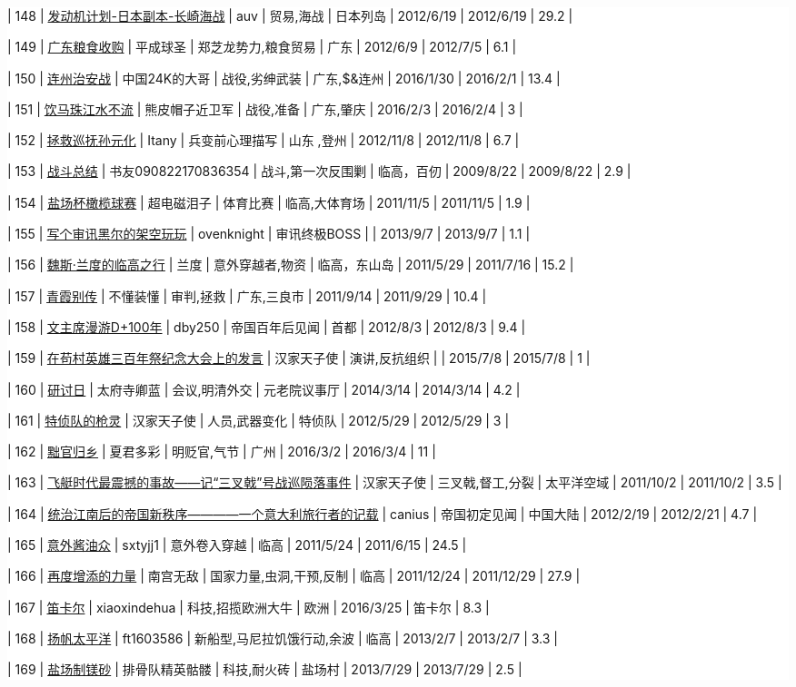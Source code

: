 | 148 | [发动机计划-日本副本-长崎海战](http://lgqm.huiji.wiki/wiki/%E5%8F%91%E5%8A%A8%E6%9C%BA%E8%AE%A1%E5%88%92-%E6%97%A5%E6%9C%AC%E5%89%AF%E6%9C%AC-%E9%95%BF%E5%B4%8E%E6%B5%B7%E6%88%98) | auv | 贸易,海战 | 日本列岛 | 2012/6/19 | 2012/6/19 | 29.2 |

| 149 | [广东粮食收购](http://lgqm.huiji.wiki/wiki/%E5%B9%BF%E4%B8%9C%E7%B2%AE%E9%A3%9F%E6%94%B6%E8%B4%AD) | 平成球圣 | 郑芝龙势力,粮食贸易 | 广东 | 2012/6/9 | 2012/7/5 | 6.1 |

| 150 | [连州治安战](http://lgqm.huiji.wiki/wiki/%E8%BF%9E%E5%B7%9E%E6%B2%BB%E5%AE%89%E6%88%98) | 中国24K的大哥 | 战役,劣绅武装 | 广东,\$&连州 | 2016/1/30 | 2016/2/1 | 13.4 |

| 151 | [饮马珠江水不流](http://lgqm.huiji.wiki/wiki/%E9%A5%AE%E9%A9%AC%E7%8F%A0%E6%B1%9F%E6%B0%B4%E4%B8%8D%E6%B5%81) | 熊皮帽子近卫军 | 战役,准备 | 广东,肇庆 | 2016/2/3 | 2016/2/4 | 3 |

| 152 | [拯救巡抚孙元化](http://lgqm.huiji.wiki/wiki/%E6%8B%AF%E6%95%91%E5%B7%A1%E6%8A%9A%E5%AD%99%E5%85%83%E5%8C%96) | Itany | 兵变前心理描写 | 山东 ,登州 | 2012/11/8 | 2012/11/8 | 6.7 |

| 153 | [战斗总结](http://lgqm.huiji.wiki/wiki/%E6%88%98%E6%96%97%E6%80%BB%E7%BB%93) | 书友090822170836354 | 战斗,第一次反围剿 | 临高，百仞 | 2009/8/22 | 2009/8/22 | 2.9 |

| 154 | [盐场杯橄榄球赛](http://lgqm.huiji.wiki/wiki/%E7%9B%90%E5%9C%BA%E6%9D%AF%E6%A9%84%E6%A6%84%E7%90%83%E8%B5%9B) | 超电磁泪子 | 体育比赛 | 临高,大体育场 | 2011/11/5 | 2011/11/5 | 1.9 |

| 155 | [写个审讯黑尔的架空玩玩](http://lgqm.huiji.wiki/wiki/%E5%86%99%E4%B8%AA%E5%AE%A1%E8%AE%AF%E9%BB%91%E5%B0%94%E7%9A%84%E6%9E%B6%E7%A9%BA%E7%8E%A9%E7%8E%A9) | ovenknight | 审讯终极BOSS |  | 2013/9/7 | 2013/9/7 | 1.1 |

| 156 | [魏斯·兰度的临高之行](http://lgqm.huiji.wiki/wiki/%E9%AD%8F%E6%96%AF%C2%B7%E5%85%B0%E5%BA%A6%E7%9A%84%E4%B8%B4%E9%AB%98%E4%B9%8B%E8%A1%8C) | 兰度 | 意外穿越者,物资 | 临高，东山岛 | 2011/5/29 | 2011/7/16 | 15.2 |

| 157 | [青霞别传](http://lgqm.huiji.wiki/wiki/%E9%9D%92%E9%9C%9E%E5%88%AB%E4%BC%A0) | 不懂装懂 | 审判,拯救 | 广东,三良市 | 2011/9/14 | 2011/9/29 | 10.4 |

| 158 | [文主席漫游D+100年](http://lgqm.huiji.wiki/wiki/%E6%96%87%E4%B8%BB%E5%B8%AD%E6%BC%AB%E6%B8%B8D%2B100%E5%B9%B4) | dby250 | 帝国百年后见闻 | 首都 | 2012/8/3 | 2012/8/3 | 9.4 |

| 159 | [在苟村英雄三百年祭纪念大会上的发言](http://lgqm.huiji.wiki/wiki/%E5%9C%A8%E8%8B%9F%E6%9D%91%E8%8B%B1%E9%9B%84%E4%B8%89%E7%99%BE%E5%B9%B4%E7%A5%AD%E7%BA%AA%E5%BF%B5%E5%A4%A7%E4%BC%9A%E4%B8%8A%E7%9A%84%E5%8F%91%E8%A8%80) | 汉家天子使 | 演讲,反抗组织 |  | 2015/7/8 | 2015/7/8 | 1 |

| 160 | [研讨日](http://lgqm.huiji.wiki/wiki/%E7%A0%94%E8%AE%A8%E6%97%A5) | 太府寺卿蓝 | 会议,明清外交 | 元老院议事厅 | 2014/3/14 | 2014/3/14 | 4.2 |

| 161 | [特侦队的枪灵](http://lgqm.huiji.wiki/wiki/%E7%89%B9%E4%BE%A6%E9%98%9F%E7%9A%84%E6%9E%AA%E7%81%B5) | 汉家天子使 | 人员,武器变化 | 特侦队 | 2012/5/29 | 2012/5/29 | 3 |

| 162 | [黜官归乡](http://lgqm.huiji.wiki/wiki/%E9%BB%9C%E5%AE%98%E5%BD%92%E4%B9%A1) | 夏君多彩 | 明贬官,气节 | 广州 | 2016/3/2 | 2016/3/4 | 11 |

| 163 | [飞艇时代最震撼的事故——记“三叉戟”号战巡陨落事件](http://lgqm.huiji.wiki/wiki/%E9%A3%9E%E8%89%87%E6%97%B6%E4%BB%A3%E6%9C%80%E9%9C%87%E6%92%BC%E7%9A%84%E4%BA%8B%E6%95%85%E2%80%94%E2%80%94%E8%AE%B0%E2%80%9C%E4%B8%89%E5%8F%89%E6%88%9F%E2%80%9D%E5%8F%B7%E6%88%98%E5%B7%A1%E9%99%A8%E8%90%BD%E4%BA%8B%E4%BB%B6) | 汉家天子使 | 三叉戟,督工,分裂 | 太平洋空域 | 2011/10/2 | 2011/10/2 | 3.5 |

| 164 | [统治江南后的帝国新秩序————一个意大利旅行者的记载](http://lgqm.huiji.wiki/wiki/%E7%BB%9F%E6%B2%BB%E6%B1%9F%E5%8D%97%E5%90%8E%E7%9A%84%E5%B8%9D%E5%9B%BD%E6%96%B0%E7%A7%A9%E5%BA%8F%E2%80%94%E2%80%94%E2%80%94%E2%80%94%E4%B8%80%E4%B8%AA%E6%84%8F%E5%A4%A7%E5%88%A9%E6%97%85%E8%A1%8C%E8%80%85%E7%9A%84%E8%AE%B0%E8%BD%BD) | canius | 帝国初定见闻 | 中国大陆 | 2012/2/19 | 2012/2/21 | 4.7 |

| 165 | [意外酱油众](http://lgqm.huiji.wiki/wiki/%E6%84%8F%E5%A4%96%E9%85%B1%E6%B2%B9%E4%BC%97) | sxtyjj1 | 意外卷入穿越 | 临高 | 2011/5/24 | 2011/6/15 | 24.5 |

| 166 | [再度增添的力量](http://lgqm.huiji.wiki/wiki/%E5%86%8D%E5%BA%A6%E5%A2%9E%E6%B7%BB%E7%9A%84%E5%8A%9B%E9%87%8F) | 南宫无敌 | 国家力量,虫洞,干预,反制 | 临高 | 2011/12/24 | 2011/12/29 | 27.9 |

| 167 | [笛卡尔](http://lgqm.huiji.wiki/wiki/%E7%AC%9B%E5%8D%A1%E5%B0%94) | xiaoxindehua | 科技,招揽欧洲大牛 | 欧洲 | 2016/3/25 | 笛卡尔 | 8.3 |

| 168 | [扬帆太平洋](http://lgqm.huiji.wiki/wiki/%E6%89%AC%E5%B8%86%E5%A4%AA%E5%B9%B3%E6%B4%8B) | ft1603586 | 新船型,马尼拉饥饿行动,余波 | 临高 | 2013/2/7 | 2013/2/7 | 3.3 |

| 169 | [盐场制镁砂](http://lgqm.huiji.wiki/wiki/%E7%9B%90%E5%9C%BA%E5%88%B6%E9%95%81%E7%A0%82) | 排骨队精英骷髅 | 科技,耐火砖 | 盐场村 | 2013/7/29 | 2013/7/29 | 2.5 |

